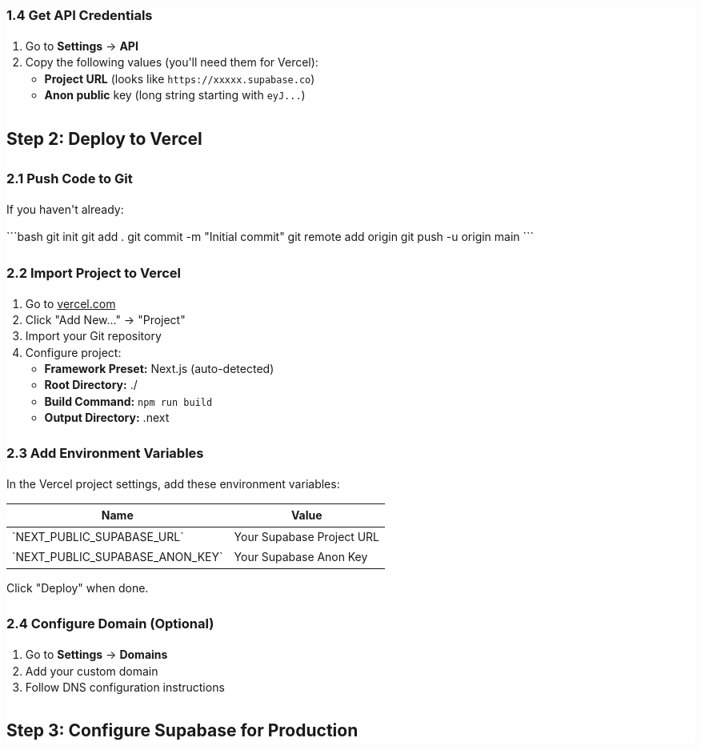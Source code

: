 ### 1.4 Get API Credentials

1. Go to **Settings** → **API**
2. Copy the following values (you'll need them for Vercel):
   - **Project URL** (looks like `https://xxxxx.supabase.co`)
   - **Anon public** key (long string starting with `eyJ...`)

## Step 2: Deploy to Vercel

### 2.1 Push Code to Git

If you haven't already:

\`\`\`bash
git init
git add .
git commit -m "Initial commit"
git remote add origin <your-repo-url>
git push -u origin main
\`\`\`

### 2.2 Import Project to Vercel

1. Go to [vercel.com](https://vercel.com)
2. Click "Add New..." → "Project"
3. Import your Git repository
4. Configure project:
   - **Framework Preset:** Next.js (auto-detected)
   - **Root Directory:** ./
   - **Build Command:** `npm run build`
   - **Output Directory:** .next

### 2.3 Add Environment Variables

In the Vercel project settings, add these environment variables:

| Name | Value |
|------|-------|
| \`NEXT_PUBLIC_SUPABASE_URL\` | Your Supabase Project URL |
| \`NEXT_PUBLIC_SUPABASE_ANON_KEY\` | Your Supabase Anon Key |

Click "Deploy" when done.

### 2.4 Configure Domain (Optional)

1. Go to **Settings** → **Domains**
2. Add your custom domain
3. Follow DNS configuration instructions

## Step 3: Configure Supabase for Production
